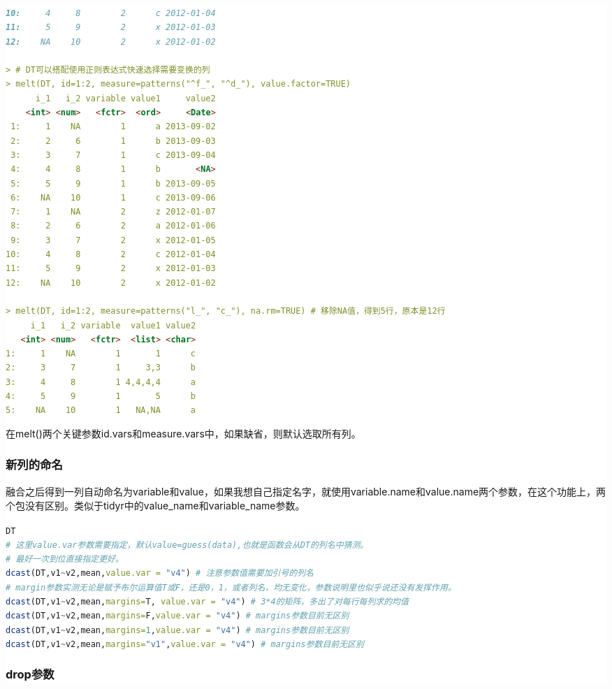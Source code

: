```markdown
10:     4     8        2      c 2012-01-04
11:     5     9        2      x 2012-01-03
12:    NA    10        2      x 2012-01-02

> # DT可以搭配使用正则表达式快速选择需要变换的列
> melt(DT, id=1:2, measure=patterns("^f_", "^d_"), value.factor=TRUE)
      i_1   i_2 variable value1     value2
    <int> <num>   <fctr>  <ord>     <Date>
 1:     1    NA        1      a 2013-09-02
 2:     2     6        1      b 2013-09-03
 3:     3     7        1      c 2013-09-04
 4:     4     8        1      b       <NA>
 5:     5     9        1      b 2013-09-05
 6:    NA    10        1      c 2013-09-06
 7:     1    NA        2      z 2012-01-07
 8:     2     6        2      a 2012-01-06
 9:     3     7        2      x 2012-01-05
10:     4     8        2      c 2012-01-04
11:     5     9        2      x 2012-01-03
12:    NA    10        2      x 2012-01-02

> melt(DT, id=1:2, measure=patterns("l_", "c_"), na.rm=TRUE) # 移除NA值，得到5行，原本是12行
     i_1   i_2 variable  value1 value2
   <int> <num>   <fctr>  <list> <char>
1:     1    NA        1       1      c
2:     3     7        1     3,3      b
3:     4     8        1 4,4,4,4      a
4:     5     9        1       5      b
5:    NA    10        1   NA,NA      a
```

在melt()两个关键参数id.vars和measure.vars中，如果缺省，则默认选取所有列。

### 新列的命名

融合之后得到一列自动命名为variable和value，如果我想自己指定名字，就使用variable.name和value.name两个参数，在这个功能上，两个包没有区别。类似于tidyr中的value_name和variable_name参数。

```R
DT
# 这里value.var参数需要指定，默认value=guess(data),也就是函数会从DT的列名中猜测。
# 最好一次到位直接指定更好。
dcast(DT,v1~v2,mean,value.var = "v4") # 注意参数值需要加引号的列名
# margin参数实测无论是赋予布尔运算值T或F，还是0，1，或者列名，均无变化，参数说明里也似乎说还没有发挥作用。
dcast(DT,v1~v2,mean,margins=T, value.var = "v4") # 3*4的矩阵，多出了对每行每列求的均值
dcast(DT,v1~v2,mean,margins=F,value.var = "v4") # margins参数目前无区别
dcast(DT,v1~v2,mean,margins=1,value.var = "v4") # margins参数目前无区别
dcast(DT,v1~v2,mean,margins="v1",value.var = "v4") # margins参数目前无区别
```

### drop参数
